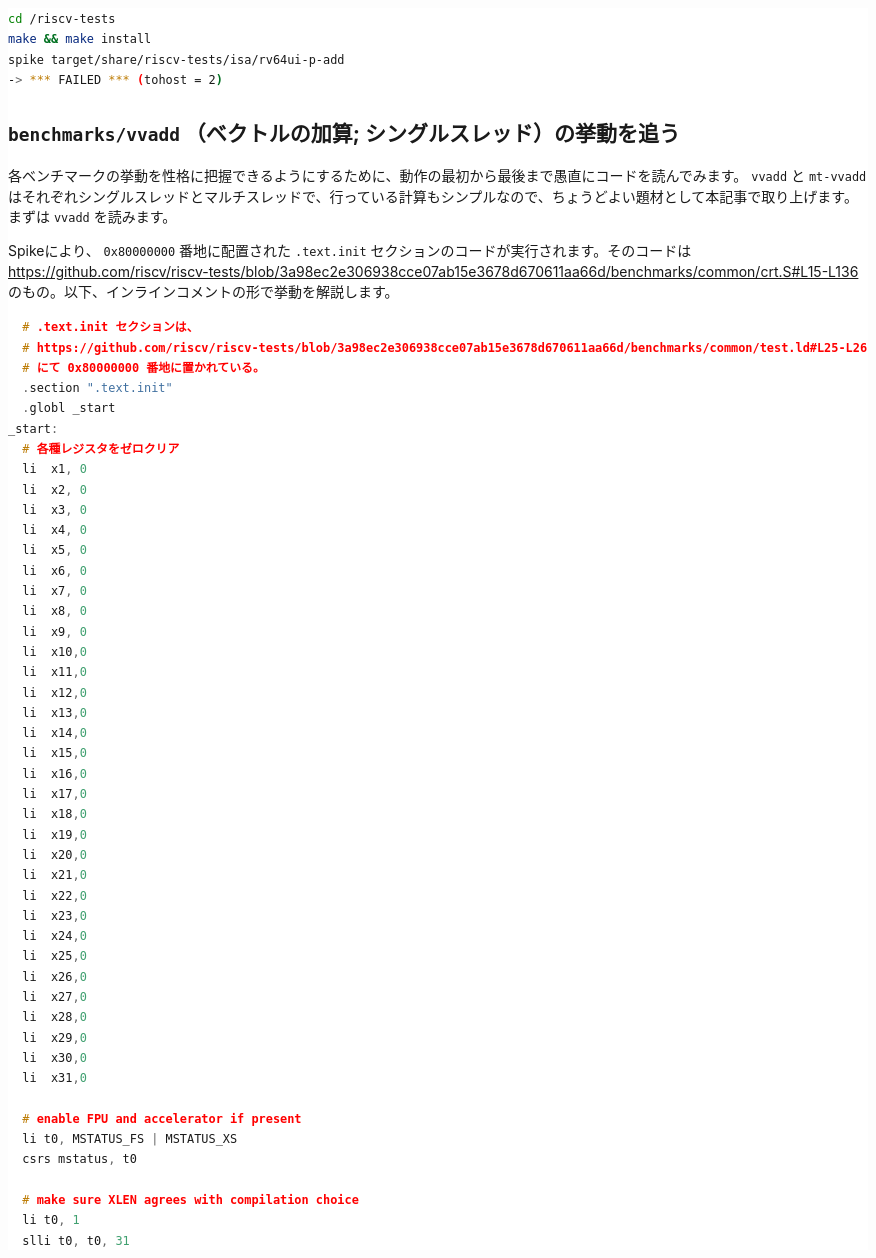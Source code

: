 ```bash コンテナ内
cd /riscv-tests
make && make install
spike target/share/riscv-tests/isa/rv64ui-p-add
-> *** FAILED *** (tohost = 2)
```

## `benchmarks/vvadd` （ベクトルの加算; シングルスレッド）の挙動を追う

各ベンチマークの挙動を性格に把握できるようにするために、動作の最初から最後まで愚直にコードを読んでみます。
`vvadd` と `mt-vvadd` はそれぞれシングルスレッドとマルチスレッドで、行っている計算もシンプルなので、ちょうどよい題材として本記事で取り上げます。まずは `vvadd` を読みます。

Spikeにより、 `0x80000000` 番地に配置された `.text.init` セクションのコードが実行されます。そのコードは https://github.com/riscv/riscv-tests/blob/3a98ec2e306938cce07ab15e3678d670611aa66d/benchmarks/common/crt.S#L15-L136 のもの。以下、インラインコメントの形で挙動を解説します。

```c benchmarks/common/crt.S
  # .text.init セクションは、
  # https://github.com/riscv/riscv-tests/blob/3a98ec2e306938cce07ab15e3678d670611aa66d/benchmarks/common/test.ld#L25-L26
  # にて 0x80000000 番地に置かれている。
  .section ".text.init"
  .globl _start
_start:
  # 各種レジスタをゼロクリア
  li  x1, 0
  li  x2, 0
  li  x3, 0
  li  x4, 0
  li  x5, 0
  li  x6, 0
  li  x7, 0
  li  x8, 0
  li  x9, 0
  li  x10,0
  li  x11,0
  li  x12,0
  li  x13,0
  li  x14,0
  li  x15,0
  li  x16,0
  li  x17,0
  li  x18,0
  li  x19,0
  li  x20,0
  li  x21,0
  li  x22,0
  li  x23,0
  li  x24,0
  li  x25,0
  li  x26,0
  li  x27,0
  li  x28,0
  li  x29,0
  li  x30,0
  li  x31,0

  # enable FPU and accelerator if present
  li t0, MSTATUS_FS | MSTATUS_XS
  csrs mstatus, t0

  # make sure XLEN agrees with compilation choice
  li t0, 1
  slli t0, t0, 31
```